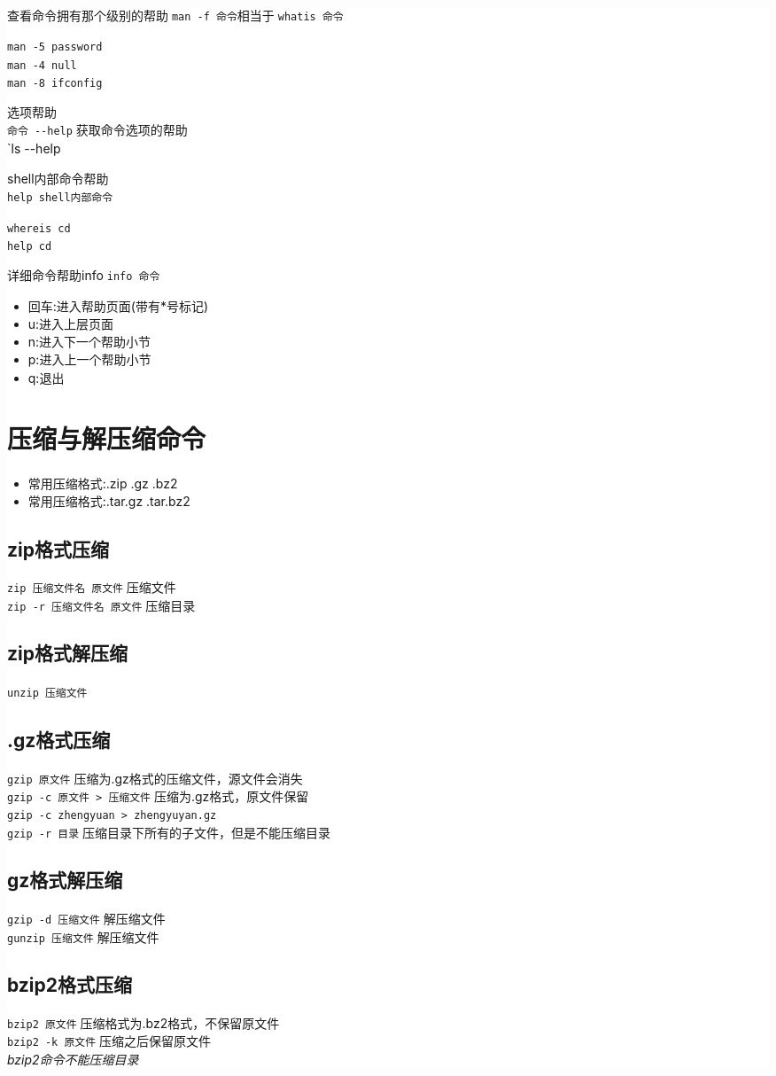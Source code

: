 查看命令拥有那个级别的帮助
`man -f 命令`相当于 `whatis 命令`

`man -5 password`  
`man -4 null`  
`man -8 ifconfig`

选项帮助  
`命令 --help`
获取命令选项的帮助  
`ls --help

shell内部命令帮助  
`help shell内部命令`

`whereis cd`  
`help cd`   

详细命令帮助info
`info 命令`
+ 回车:进入帮助页面(带有*号标记)
+ u:进入上层页面
+ n:进入下一个帮助小节
+ p:进入上一个帮助小节
+ q:退出

# 压缩与解压缩命令
+ 常用压缩格式:.zip .gz .bz2
+ 常用压缩格式:.tar.gz .tar.bz2

## zip格式压缩

`zip 压缩文件名 原文件`  压缩文件  
`zip -r 压缩文件名 原文件` 压缩目录

## zip格式解压缩
`unzip 压缩文件`

## .gz格式压缩
`gzip 原文件`  压缩为.gz格式的压缩文件，源文件会消失  
`gzip -c 原文件 > 压缩文件` 压缩为.gz格式，原文件保留  
`gzip -c zhengyuan > zhengyuyan.gz`  
`gzip -r 目录` 压缩目录下所有的子文件，但是不能压缩目录

## gz格式解压缩
`gzip -d 压缩文件`  解压缩文件  
`gunzip 压缩文件` 解压缩文件

## bzip2格式压缩
`bzip2 原文件`  压缩格式为.bz2格式，不保留原文件  
`bzip2 -k 原文件`  压缩之后保留原文件  
*bzip2命令不能压缩目录*
